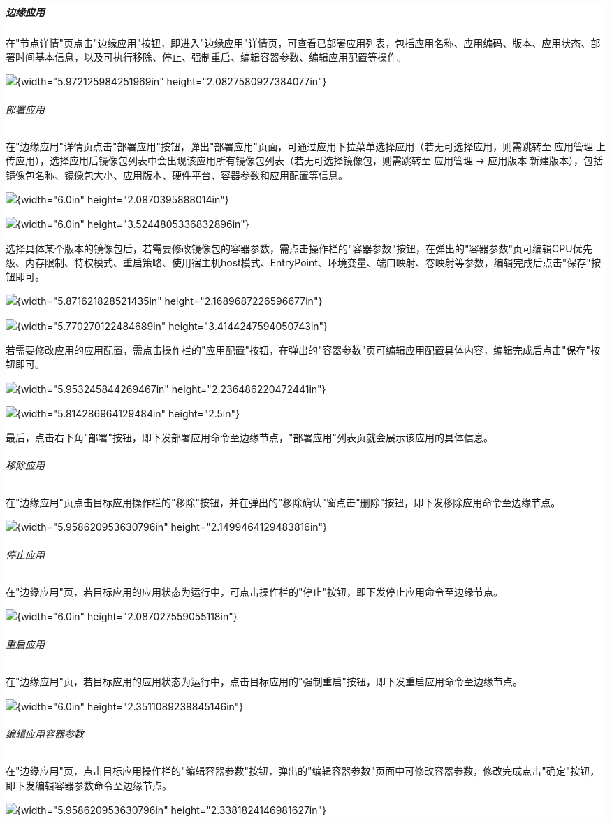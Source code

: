 ##### 边缘应用

在"节点详情"页点击"边缘应用"按钮，即进入"边缘应用"详情页，可查看已部署应用列表，包括应用名称、应用编码、版本、应用状态、部署时间基本信息，以及可执行移除、停止、强制重启、编辑容器参数、编辑应用配置等操作。

![](media/image117.png){width="5.972125984251969in" height="2.0827580927384077in"}

###### 部署应用

在"边缘应用"详情页点击"部署应用"按钮，弹出"部署应用"页面，可通过应用下拉菜单选择应用（若无可选择应用，则需跳转至 应用管理 上传应用），选择应用后镜像包列表中会出现该应用所有镜像包列表（若无可选择镜像包，则需跳转至 应用管理 -\> 应用版本 新建版本），包括镜像包名称、镜像包大小、应用版本、硬件平台、容器参数和应用配置等信息。

![](media/image118.png){width="6.0in" height="2.0870395888014in"}

![](media/image119.png){width="6.0in" height="3.5244805336832896in"}

选择具体某个版本的镜像包后，若需要修改镜像包的容器参数，需点击操作栏的"容器参数"按钮，在弹出的"容器参数"页可编辑CPU优先级、内存限制、特权模式、重启策略、使用宿主机host模式、EntryPoint、环境变量、端口映射、卷映射等参数，编辑完成后点击"保存"按钮即可。

![](media/image120.png){width="5.871621828521435in" height="2.1689687226596677in"}

![](media/image121.png){width="5.770270122484689in" height="3.4144247594050743in"}

若需要修改应用的应用配置，需点击操作栏的"应用配置"按钮，在弹出的"容器参数"页可编辑应用配置具体内容，编辑完成后点击"保存"按钮即可。

![](media/image122.png){width="5.953245844269467in" height="2.236486220472441in"}

![](media/image123.png){width="5.814286964129484in" height="2.5in"}

最后，点击右下角"部署"按钮，即下发部署应用命令至边缘节点，"部署应用"列表页就会展示该应用的具体信息。

###### 移除应用

在"边缘应用"页点击目标应用操作栏的"移除"按钮，并在弹出的"移除确认"窗点击"删除"按钮，即下发移除应用命令至边缘节点。

![](media/image124.png){width="5.958620953630796in" height="2.1499464129483816in"}

###### 停止应用

在"边缘应用"页，若目标应用的应用状态为运行中，可点击操作栏的"停止"按钮，即下发停止应用命令至边缘节点。

![](media/image125.png){width="6.0in" height="2.087027559055118in"}

###### 重启应用

在"边缘应用"页，若目标应用的应用状态为运行中，点击目标应用的"强制重启"按钮，即下发重启应用命令至边缘节点。

![](media/image126.png){width="6.0in" height="2.3511089238845146in"}

###### 编辑应用容器参数

在"边缘应用"页，点击目标应用操作栏的"编辑容器参数"按钮，弹出的"编辑容器参数"页面中可修改容器参数，修改完成点击"确定"按钮，即下发编辑容器参数命令至边缘节点。

![](media/image127.png){width="5.958620953630796in" height="2.3381824146981627in"}
